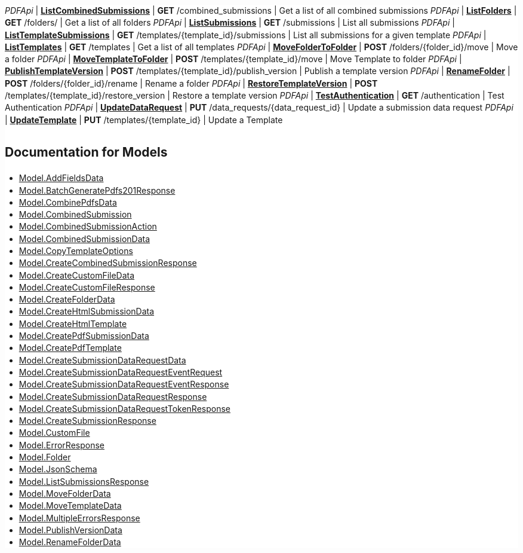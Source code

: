*PDFApi* | [**ListCombinedSubmissions**](docs/PDFApi.md#listcombinedsubmissions) | **GET** /combined_submissions | Get a list of all combined submissions
*PDFApi* | [**ListFolders**](docs/PDFApi.md#listfolders) | **GET** /folders/ | Get a list of all folders
*PDFApi* | [**ListSubmissions**](docs/PDFApi.md#listsubmissions) | **GET** /submissions | List all submissions
*PDFApi* | [**ListTemplateSubmissions**](docs/PDFApi.md#listtemplatesubmissions) | **GET** /templates/{template_id}/submissions | List all submissions for a given template
*PDFApi* | [**ListTemplates**](docs/PDFApi.md#listtemplates) | **GET** /templates | Get a list of all templates
*PDFApi* | [**MoveFolderToFolder**](docs/PDFApi.md#movefoldertofolder) | **POST** /folders/{folder_id}/move | Move a folder
*PDFApi* | [**MoveTemplateToFolder**](docs/PDFApi.md#movetemplatetofolder) | **POST** /templates/{template_id}/move | Move Template to folder
*PDFApi* | [**PublishTemplateVersion**](docs/PDFApi.md#publishtemplateversion) | **POST** /templates/{template_id}/publish_version | Publish a template version
*PDFApi* | [**RenameFolder**](docs/PDFApi.md#renamefolder) | **POST** /folders/{folder_id}/rename | Rename a folder
*PDFApi* | [**RestoreTemplateVersion**](docs/PDFApi.md#restoretemplateversion) | **POST** /templates/{template_id}/restore_version | Restore a template version
*PDFApi* | [**TestAuthentication**](docs/PDFApi.md#testauthentication) | **GET** /authentication | Test Authentication
*PDFApi* | [**UpdateDataRequest**](docs/PDFApi.md#updatedatarequest) | **PUT** /data_requests/{data_request_id} | Update a submission data request
*PDFApi* | [**UpdateTemplate**](docs/PDFApi.md#updatetemplate) | **PUT** /templates/{template_id} | Update a Template


<a id="documentation-for-models"></a>
## Documentation for Models

 - [Model.AddFieldsData](docs/AddFieldsData.md)
 - [Model.BatchGeneratePdfs201Response](docs/BatchGeneratePdfs201Response.md)
 - [Model.CombinePdfsData](docs/CombinePdfsData.md)
 - [Model.CombinedSubmission](docs/CombinedSubmission.md)
 - [Model.CombinedSubmissionAction](docs/CombinedSubmissionAction.md)
 - [Model.CombinedSubmissionData](docs/CombinedSubmissionData.md)
 - [Model.CopyTemplateOptions](docs/CopyTemplateOptions.md)
 - [Model.CreateCombinedSubmissionResponse](docs/CreateCombinedSubmissionResponse.md)
 - [Model.CreateCustomFileData](docs/CreateCustomFileData.md)
 - [Model.CreateCustomFileResponse](docs/CreateCustomFileResponse.md)
 - [Model.CreateFolderData](docs/CreateFolderData.md)
 - [Model.CreateHtmlSubmissionData](docs/CreateHtmlSubmissionData.md)
 - [Model.CreateHtmlTemplate](docs/CreateHtmlTemplate.md)
 - [Model.CreatePdfSubmissionData](docs/CreatePdfSubmissionData.md)
 - [Model.CreatePdfTemplate](docs/CreatePdfTemplate.md)
 - [Model.CreateSubmissionDataRequestData](docs/CreateSubmissionDataRequestData.md)
 - [Model.CreateSubmissionDataRequestEventRequest](docs/CreateSubmissionDataRequestEventRequest.md)
 - [Model.CreateSubmissionDataRequestEventResponse](docs/CreateSubmissionDataRequestEventResponse.md)
 - [Model.CreateSubmissionDataRequestResponse](docs/CreateSubmissionDataRequestResponse.md)
 - [Model.CreateSubmissionDataRequestTokenResponse](docs/CreateSubmissionDataRequestTokenResponse.md)
 - [Model.CreateSubmissionResponse](docs/CreateSubmissionResponse.md)
 - [Model.CustomFile](docs/CustomFile.md)
 - [Model.ErrorResponse](docs/ErrorResponse.md)
 - [Model.Folder](docs/Folder.md)
 - [Model.JsonSchema](docs/JsonSchema.md)
 - [Model.ListSubmissionsResponse](docs/ListSubmissionsResponse.md)
 - [Model.MoveFolderData](docs/MoveFolderData.md)
 - [Model.MoveTemplateData](docs/MoveTemplateData.md)
 - [Model.MultipleErrorsResponse](docs/MultipleErrorsResponse.md)
 - [Model.PublishVersionData](docs/PublishVersionData.md)
 - [Model.RenameFolderData](docs/RenameFolderData.md)